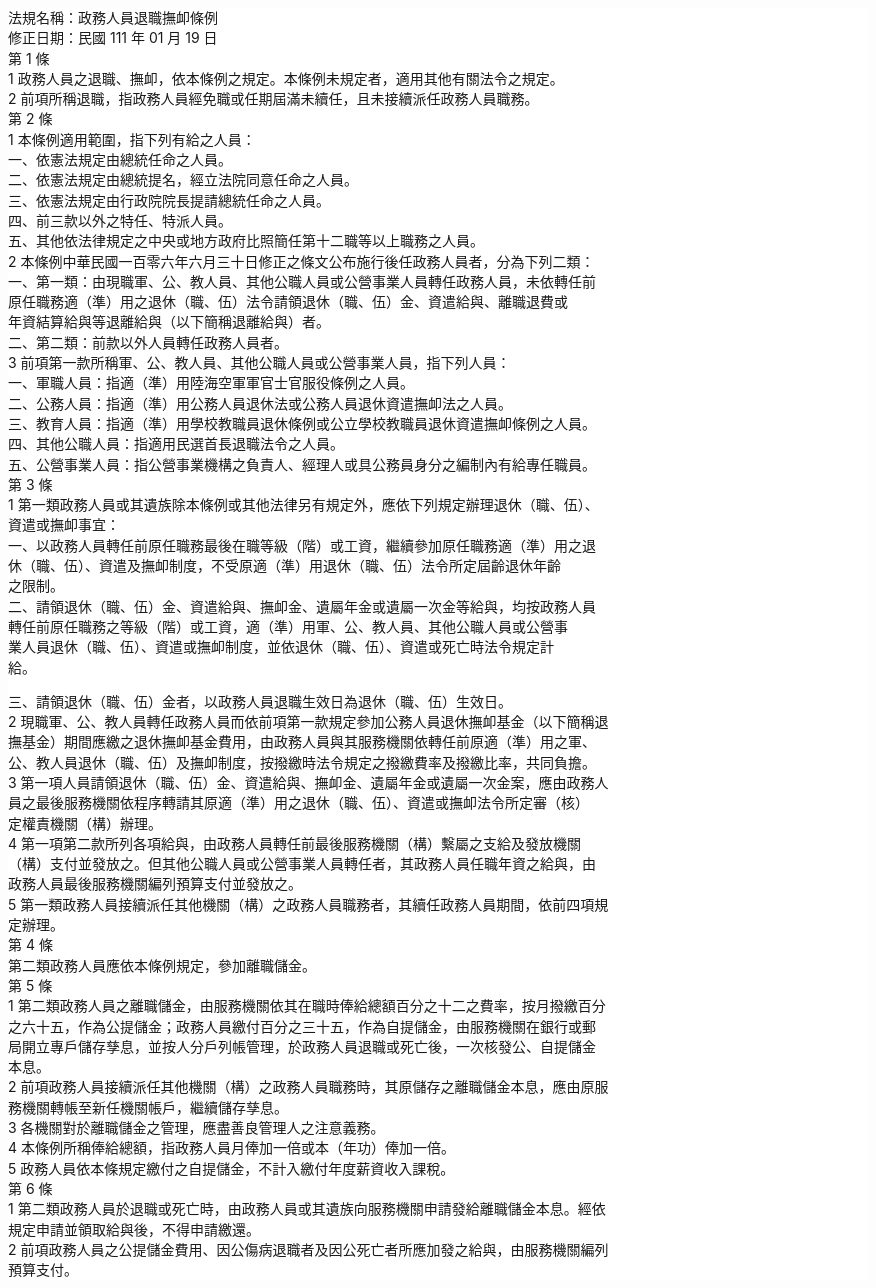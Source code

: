 法規名稱：政務人員退職撫卹條例  
修正日期：民國 111 年 01 月 19 日  
第 1 條  
1 政務人員之退職、撫卹，依本條例之規定。本條例未規定者，適用其他有關法令之規定。  
2 前項所稱退職，指政務人員經免職或任期屆滿未續任，且未接續派任政務人員職務。  
第 2 條  
1 本條例適用範圍，指下列有給之人員：  
一、依憲法規定由總統任命之人員。  
二、依憲法規定由總統提名，經立法院同意任命之人員。  
三、依憲法規定由行政院院長提請總統任命之人員。  
四、前三款以外之特任、特派人員。  
五、其他依法律規定之中央或地方政府比照簡任第十二職等以上職務之人員。  
2 本條例中華民國一百零六年六月三十日修正之條文公布施行後任政務人員者，分為下列二類：  
一、第一類：由現職軍、公、教人員、其他公職人員或公營事業人員轉任政務人員，未依轉任前  
原任職務適（準）用之退休（職、伍）法令請領退休（職、伍）金、資遣給與、離職退費或  
年資結算給與等退離給與（以下簡稱退離給與）者。  
二、第二類：前款以外人員轉任政務人員者。  
3 前項第一款所稱軍、公、教人員、其他公職人員或公營事業人員，指下列人員：  
一、軍職人員：指適（準）用陸海空軍軍官士官服役條例之人員。  
二、公務人員：指適（準）用公務人員退休法或公務人員退休資遣撫卹法之人員。  
三、教育人員：指適（準）用學校教職員退休條例或公立學校教職員退休資遣撫卹條例之人員。  
四、其他公職人員：指適用民選首長退職法令之人員。  
五、公營事業人員：指公營事業機構之負責人、經理人或具公務員身分之編制內有給專任職員。  
第 3 條  
1 第一類政務人員或其遺族除本條例或其他法律另有規定外，應依下列規定辦理退休（職、伍）、  
資遣或撫卹事宜：  
一、以政務人員轉任前原任職務最後在職等級（階）或工資，繼續參加原任職務適（準）用之退  
休（職、伍）、資遣及撫卹制度，不受原適（準）用退休（職、伍）法令所定屆齡退休年齡  
之限制。  
二、請領退休（職、伍）金、資遣給與、撫卹金、遺屬年金或遺屬一次金等給與，均按政務人員  
轉任前原任職務之等級（階）或工資，適（準）用軍、公、教人員、其他公職人員或公營事  
業人員退休（職、伍）、資遣或撫卹制度，並依退休（職、伍）、資遣或死亡時法令規定計  
給。  


三、請領退休（職、伍）金者，以政務人員退職生效日為退休（職、伍）生效日。  
2 現職軍、公、教人員轉任政務人員而依前項第一款規定參加公務人員退休撫卹基金（以下簡稱退  
撫基金）期間應繳之退休撫卹基金費用，由政務人員與其服務機關依轉任前原適（準）用之軍、  
公、教人員退休（職、伍）及撫卹制度，按撥繳時法令規定之撥繳費率及撥繳比率，共同負擔。  
3 第一項人員請領退休（職、伍）金、資遣給與、撫卹金、遺屬年金或遺屬一次金案，應由政務人  
員之最後服務機關依程序轉請其原適（準）用之退休（職、伍）、資遣或撫卹法令所定審（核）  
定權責機關（構）辦理。  
4 第一項第二款所列各項給與，由政務人員轉任前最後服務機關（構）繫屬之支給及發放機關  
（構）支付並發放之。但其他公職人員或公營事業人員轉任者，其政務人員任職年資之給與，由  
政務人員最後服務機關編列預算支付並發放之。  
5 第一類政務人員接續派任其他機關（構）之政務人員職務者，其續任政務人員期間，依前四項規  
定辦理。  
第 4 條  
第二類政務人員應依本條例規定，參加離職儲金。  
第 5 條  
1 第二類政務人員之離職儲金，由服務機關依其在職時俸給總額百分之十二之費率，按月撥繳百分  
之六十五，作為公提儲金；政務人員繳付百分之三十五，作為自提儲金，由服務機關在銀行或郵  
局開立專戶儲存孳息，並按人分戶列帳管理，於政務人員退職或死亡後，一次核發公、自提儲金  
本息。  
2 前項政務人員接續派任其他機關（構）之政務人員職務時，其原儲存之離職儲金本息，應由原服  
務機關轉帳至新任機關帳戶，繼續儲存孳息。  
3 各機關對於離職儲金之管理，應盡善良管理人之注意義務。  
4 本條例所稱俸給總額，指政務人員月俸加一倍或本（年功）俸加一倍。  
5 政務人員依本條規定繳付之自提儲金，不計入繳付年度薪資收入課稅。  
第 6 條  
1 第二類政務人員於退職或死亡時，由政務人員或其遺族向服務機關申請發給離職儲金本息。經依  
規定申請並領取給與後，不得申請繳還。  
2 前項政務人員之公提儲金費用、因公傷病退職者及因公死亡者所應加發之給與，由服務機關編列  
預算支付。  